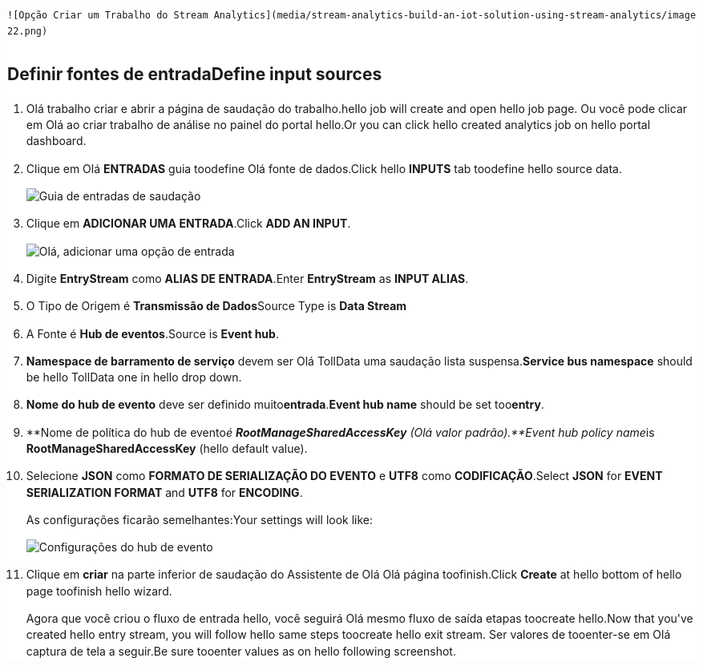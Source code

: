     ![Opção Criar um Trabalho do Stream Analytics](media/stream-analytics-build-an-iot-solution-using-stream-analytics/image22.png)

## <a name="define-input-sources"></a><span data-ttu-id="72d55-389">Definir fontes de entrada</span><span class="sxs-lookup"><span data-stu-id="72d55-389">Define input sources</span></span>
1. <span data-ttu-id="72d55-390">Olá trabalho criar e abrir a página de saudação do trabalho.</span><span class="sxs-lookup"><span data-stu-id="72d55-390">hello job will create and open hello job page.</span></span> <span data-ttu-id="72d55-391">Ou você pode clicar em Olá ao criar trabalho de análise no painel do portal hello.</span><span class="sxs-lookup"><span data-stu-id="72d55-391">Or you can click hello created analytics job on hello portal dashboard.</span></span>

2. <span data-ttu-id="72d55-392">Clique em Olá **ENTRADAS** guia toodefine Olá fonte de dados.</span><span class="sxs-lookup"><span data-stu-id="72d55-392">Click hello **INPUTS** tab toodefine hello source data.</span></span>
   
    ![Guia de entradas de saudação](media/stream-analytics-build-an-iot-solution-using-stream-analytics/image24.png)
3. <span data-ttu-id="72d55-394">Clique em **ADICIONAR UMA ENTRADA**.</span><span class="sxs-lookup"><span data-stu-id="72d55-394">Click **ADD AN INPUT**.</span></span>
   
    ![Olá, adicionar uma opção de entrada](media/stream-analytics-build-an-iot-solution-using-stream-analytics/image25.png)
4. <span data-ttu-id="72d55-396">Digite **EntryStream** como **ALIAS DE ENTRADA**.</span><span class="sxs-lookup"><span data-stu-id="72d55-396">Enter **EntryStream** as **INPUT ALIAS**.</span></span>
5. <span data-ttu-id="72d55-397">O Tipo de Origem é **Transmissão de Dados**</span><span class="sxs-lookup"><span data-stu-id="72d55-397">Source Type is **Data Stream**</span></span>
6. <span data-ttu-id="72d55-398">A Fonte é **Hub de eventos**.</span><span class="sxs-lookup"><span data-stu-id="72d55-398">Source is **Event hub**.</span></span>
7. <span data-ttu-id="72d55-399">**Namespace de barramento de serviço** devem ser Olá TollData uma saudação lista suspensa.</span><span class="sxs-lookup"><span data-stu-id="72d55-399">**Service bus namespace** should be hello TollData one in hello drop down.</span></span>
8. <span data-ttu-id="72d55-400">**Nome do hub de evento** deve ser definido muito**entrada**.</span><span class="sxs-lookup"><span data-stu-id="72d55-400">**Event hub name** should be set too**entry**.</span></span>
9. <span data-ttu-id="72d55-401">**Nome de política do hub de evento*é **RootManageSharedAccessKey** (Olá valor padrão).</span><span class="sxs-lookup"><span data-stu-id="72d55-401">**Event hub policy name*is **RootManageSharedAccessKey**  (hello default value).</span></span>
10. <span data-ttu-id="72d55-402">Selecione **JSON** como **FORMATO DE SERIALIZAÇÃO DO EVENTO** e **UTF8** como **CODIFICAÇÃO**.</span><span class="sxs-lookup"><span data-stu-id="72d55-402">Select **JSON** for **EVENT SERIALIZATION FORMAT** and **UTF8** for **ENCODING**.</span></span>
   
    <span data-ttu-id="72d55-403">As configurações ficarão semelhantes:</span><span class="sxs-lookup"><span data-stu-id="72d55-403">Your settings will look like:</span></span>
   
    ![Configurações do hub de evento](media/stream-analytics-build-an-iot-solution-using-stream-analytics/image28.png)

10. <span data-ttu-id="72d55-405">Clique em **criar** na parte inferior de saudação do Assistente de Olá Olá página toofinish.</span><span class="sxs-lookup"><span data-stu-id="72d55-405">Click **Create** at hello bottom of hello page toofinish hello wizard.</span></span>
    
    <span data-ttu-id="72d55-406">Agora que você criou o fluxo de entrada hello, você seguirá Olá mesmo fluxo de saída etapas toocreate hello.</span><span class="sxs-lookup"><span data-stu-id="72d55-406">Now that you've created hello entry stream, you will follow hello same steps toocreate hello exit stream.</span></span> <span data-ttu-id="72d55-407">Ser valores de tooenter-se em Olá captura de tela a seguir.</span><span class="sxs-lookup"><span data-stu-id="72d55-407">Be sure tooenter values as on hello following screenshot.</span></span>
    